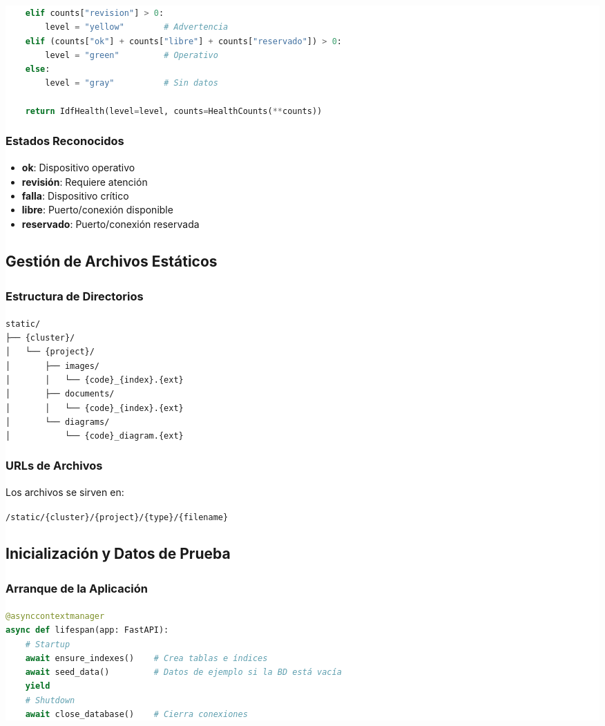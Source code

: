 ```python
    elif counts["revision"] > 0:
        level = "yellow"        # Advertencia
    elif (counts["ok"] + counts["libre"] + counts["reservado"]) > 0:
        level = "green"         # Operativo
    else:
        level = "gray"          # Sin datos
    
    return IdfHealth(level=level, counts=HealthCounts(**counts))
```

### Estados Reconocidos

- **ok**: Dispositivo operativo
- **revisión**: Requiere atención
- **falla**: Dispositivo crítico
- **libre**: Puerto/conexión disponible
- **reservado**: Puerto/conexión reservada

## Gestión de Archivos Estáticos

### Estructura de Directorios

```
static/
├── {cluster}/
│   └── {project}/
│       ├── images/
│       │   └── {code}_{index}.{ext}
│       ├── documents/
│       │   └── {code}_{index}.{ext}
│       └── diagrams/
│           └── {code}_diagram.{ext}
```

### URLs de Archivos

Los archivos se sirven en:
```
/static/{cluster}/{project}/{type}/{filename}
```

## Inicialización y Datos de Prueba

### Arranque de la Aplicación

```python
@asynccontextmanager
async def lifespan(app: FastAPI):
    # Startup
    await ensure_indexes()    # Crea tablas e índices
    await seed_data()         # Datos de ejemplo si la BD está vacía
    yield
    # Shutdown
    await close_database()    # Cierra conexiones
```
